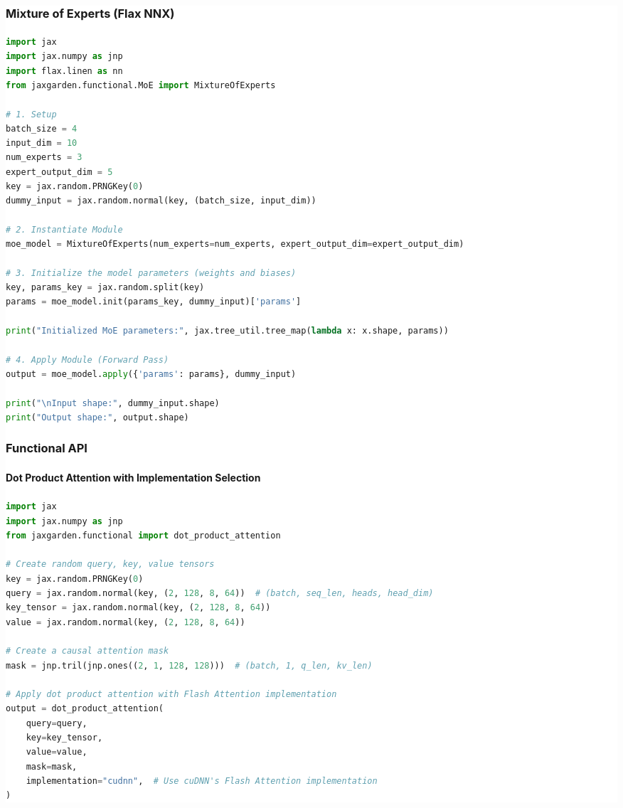 ### Mixture of Experts (Flax NNX)

```python
import jax
import jax.numpy as jnp
import flax.linen as nn
from jaxgarden.functional.MoE import MixtureOfExperts

# 1. Setup
batch_size = 4
input_dim = 10
num_experts = 3
expert_output_dim = 5
key = jax.random.PRNGKey(0)
dummy_input = jax.random.normal(key, (batch_size, input_dim))

# 2. Instantiate Module
moe_model = MixtureOfExperts(num_experts=num_experts, expert_output_dim=expert_output_dim)

# 3. Initialize the model parameters (weights and biases)
key, params_key = jax.random.split(key)
params = moe_model.init(params_key, dummy_input)['params']

print("Initialized MoE parameters:", jax.tree_util.tree_map(lambda x: x.shape, params))

# 4. Apply Module (Forward Pass)
output = moe_model.apply({'params': params}, dummy_input)

print("\nInput shape:", dummy_input.shape)
print("Output shape:", output.shape)
```


### Functional API

#### Dot Product Attention with Implementation Selection

```python
import jax
import jax.numpy as jnp
from jaxgarden.functional import dot_product_attention

# Create random query, key, value tensors
key = jax.random.PRNGKey(0)
query = jax.random.normal(key, (2, 128, 8, 64))  # (batch, seq_len, heads, head_dim)
key_tensor = jax.random.normal(key, (2, 128, 8, 64))
value = jax.random.normal(key, (2, 128, 8, 64))

# Create a causal attention mask
mask = jnp.tril(jnp.ones((2, 1, 128, 128)))  # (batch, 1, q_len, kv_len)

# Apply dot product attention with Flash Attention implementation
output = dot_product_attention(
    query=query,
    key=key_tensor,
    value=value,
    mask=mask,
    implementation="cudnn",  # Use cuDNN's Flash Attention implementation
)
```
